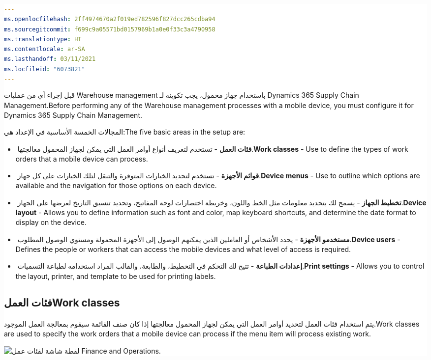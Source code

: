 ```yaml
---
ms.openlocfilehash: 2ff4974670a2f019ed782596f827dcc265cdba94
ms.sourcegitcommit: f699c9a05571bd0157969b1a0e0f33c3a4790958
ms.translationtype: HT
ms.contentlocale: ar-SA
ms.lasthandoff: 03/11/2021
ms.locfileid: "6073821"
---
```

<span data-ttu-id="3d153-101">قبل إجراء أي من عمليات Warehouse management باستخدام جهاز محمول، يجب تكوينه لـ Dynamics 365 Supply Chain Management.</span><span class="sxs-lookup"><span data-stu-id="3d153-101">Before performing any of the Warehouse management processes with a mobile device, you must configure it for Dynamics 365 Supply Chain Management.</span></span>


<span data-ttu-id="3d153-102">المجالات الخمسة الأساسية في الإعداد هي:</span><span class="sxs-lookup"><span data-stu-id="3d153-102">The five basic areas in the setup are:</span></span>

-    <span data-ttu-id="3d153-103">**فئات العمل** - تستخدم لتعريف أنواع أوامر العمل التي يمكن لجهاز المحمول معالجتها.</span><span class="sxs-lookup"><span data-stu-id="3d153-103">**Work classes** - Use to define the types of work orders that a mobile device can process.</span></span>

-    <span data-ttu-id="3d153-104">**قوائم الأجهزة** - تستخدم لتحديد الخيارات المتوفرة والتنقل لتلك الخيارات على كل جهاز.</span><span class="sxs-lookup"><span data-stu-id="3d153-104">**Device menus** - Use to outline which options are available and the navigation for those options on each device.</span></span>

-    <span data-ttu-id="3d153-105">**تخطيط الجهاز** - يسمح لك بتحديد معلومات مثل الخط واللون، وخريطة اختصارات لوحة المفاتيح، وتحديد تنسيق التاريخ لعرضها على الجهاز.</span><span class="sxs-lookup"><span data-stu-id="3d153-105">**Device layout** - Allows you to define information such as font and color, map keyboard shortcuts, and determine the date format to display on the device.</span></span>

-    <span data-ttu-id="3d153-106">**مستخدمو الأجهزة** - يحدد الأشخاص أو العاملين الذين يمكنهم الوصول إلى الأجهزة المحمولة ومستوي الوصول المطلوب.</span><span class="sxs-lookup"><span data-stu-id="3d153-106">**Device users** - Defines the people or workers that can access the mobile devices and what level of access is required.</span></span>

-    <span data-ttu-id="3d153-107">**إعدادات الطباعة** - تتيح لك التحكم في التخطيط، والطابعة، والقالب المراد استخدامه لطباعة التسميات.</span><span class="sxs-lookup"><span data-stu-id="3d153-107">**Print settings** - Allows you to control the layout, printer, and template to be used for printing labels.</span></span>


## <a name="work-classes"></a><span data-ttu-id="3d153-108">فئات العمل</span><span class="sxs-lookup"><span data-stu-id="3d153-108">Work classes</span></span>

<span data-ttu-id="3d153-109">يتم استخدام فئات العمل لتحديد أوامر العمل التي يمكن لجهاز المحمول معالجتها إذا كان صنف القائمة سيقوم بمعالجة العمل الموجود.</span><span class="sxs-lookup"><span data-stu-id="3d153-109">Work classes are used to specify the work orders that a mobile device can process if the menu item will process existing work.</span></span>

![لقطة شاشة لفئات عمل Finance and Operations.](../media/work-classes-ss.png)
